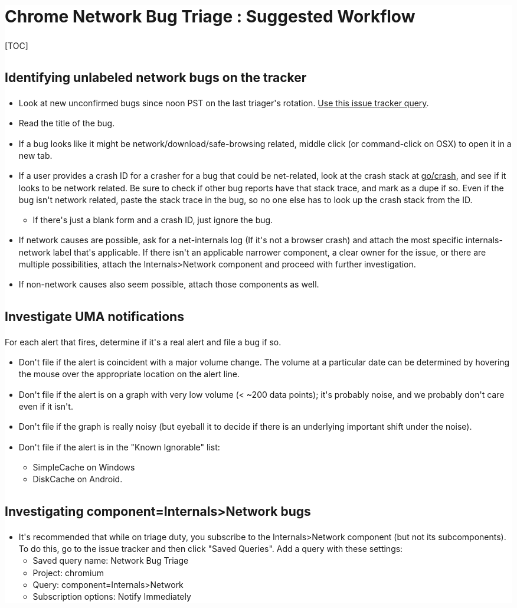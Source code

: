 # Chrome Network Bug Triage : Suggested Workflow

[TOC]

## Identifying unlabeled network bugs on the tracker

* Look at new unconfirmed bugs since noon PST on the last triager's rotation.
  [Use this issue tracker
  query](https://code.google.com/p/chromium/issues/list?can=2&q=status%3Aunconfirmed&sort=-id&num=1000).

* Read the title of the bug.

* If a bug looks like it might be network/download/safe-browsing related,
  middle click (or command-click on OSX) to open it in a new tab.

* If a user provides a crash ID for a crasher for a bug that could be
  net-related, look at the crash stack at
  [go/crash](https://goto.google.com/crash), and see if it looks to be network
  related.  Be sure to check if other bug reports have that stack trace, and
  mark as a dupe if so.  Even if the bug isn't network related, paste the stack
  trace in the bug, so no one else has to look up the crash stack from the ID.
    * If there's just a blank form and a crash ID, just ignore the bug.

* If network causes are possible, ask for a net-internals log (If it's not a
  browser crash) and attach the most specific internals-network label that's
  applicable.  If there isn't an applicable narrower component, a clear owner
  for the issue, or there are multiple possibilities, attach the
  Internals>Network component and proceed with further investigation.

* If non-network causes also seem possible, attach those components as well.

## Investigate UMA notifications

For each alert that fires, determine if it's a real alert and file a bug if so.

* Don't file if the alert is coincident with a major volume change.  The volume
  at a particular date can be determined by hovering the mouse over the
  appropriate location on the alert line.

* Don't file if the alert is on a graph with very low volume (< ~200 data
  points); it's probably noise, and we probably don't care even if it isn't.

* Don't file if the graph is really noisy (but eyeball it to decide if there is
  an underlying important shift under the noise).

* Don't file if the alert is in the "Known Ignorable" list:
    * SimpleCache on Windows
    * DiskCache on Android.

## Investigating component=Internals>Network bugs

* It's recommended that while on triage duty, you subscribe to the
  Internals>Network component (but not its subcomponents). To do this, go
  to the issue tracker and then click "Saved Queries".
  Add a query with these settings:
    * Saved query name: Network Bug Triage
    * Project: chromium
    * Query: component=Internals>Network
    * Subscription options: Notify Immediately
